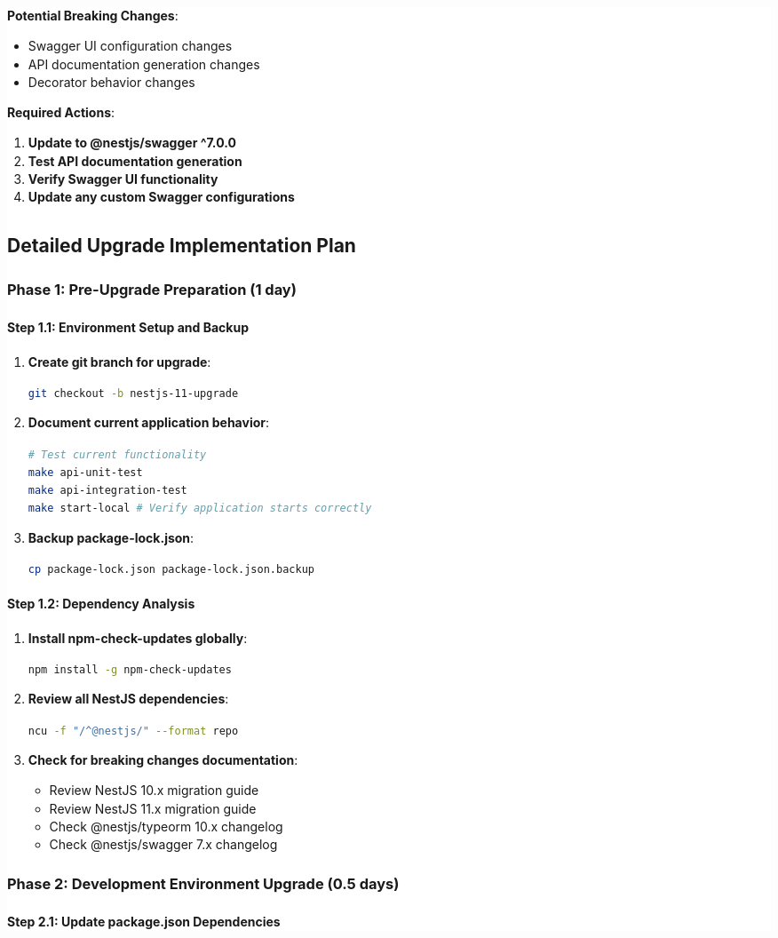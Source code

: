 **Potential Breaking Changes**:
- Swagger UI configuration changes
- API documentation generation changes
- Decorator behavior changes

**Required Actions**:
1. **Update to @nestjs/swagger ^7.0.0**
2. **Test API documentation generation**
3. **Verify Swagger UI functionality**
4. **Update any custom Swagger configurations**

## Detailed Upgrade Implementation Plan

### Phase 1: Pre-Upgrade Preparation (1 day)

#### Step 1.1: Environment Setup and Backup
1. **Create git branch for upgrade**:
   ```bash
   git checkout -b nestjs-11-upgrade
   ```

2. **Document current application behavior**:
   ```bash
   # Test current functionality
   make api-unit-test
   make api-integration-test
   make start-local # Verify application starts correctly
   ```

3. **Backup package-lock.json**:
   ```bash
   cp package-lock.json package-lock.json.backup
   ```

#### Step 1.2: Dependency Analysis
1. **Install npm-check-updates globally**:
   ```bash
   npm install -g npm-check-updates
   ```

2. **Review all NestJS dependencies**:
   ```bash
   ncu -f "/^@nestjs/" --format repo
   ```

3. **Check for breaking changes documentation**:
   - Review NestJS 10.x migration guide
   - Review NestJS 11.x migration guide
   - Check @nestjs/typeorm 10.x changelog
   - Check @nestjs/swagger 7.x changelog

### Phase 2: Development Environment Upgrade (0.5 days)

#### Step 2.1: Update package.json Dependencies
